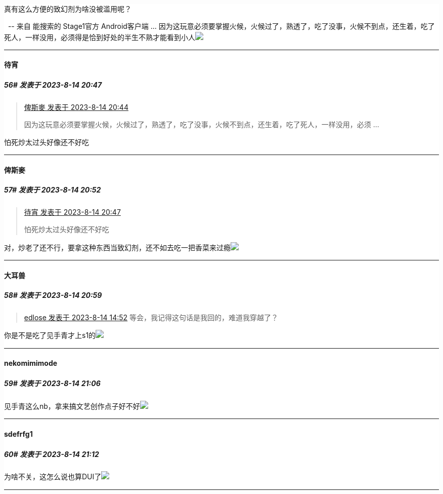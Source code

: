 真有这么方便的致幻剂为啥没被滥用呢？

  -- 来自 能搜索的 Stage1官方 Android客户端 ...</blockquote>
因为这玩意必须要掌握火候，火候过了，熟透了，吃了没事，火候不到点，还生着，吃了死人，一样没用，必须得是恰到好处的半生不熟才能看到小人<img src="https://static.saraba1st.com/image/smiley/face2017/068.png" referrerpolicy="no-referrer">

*****

####  待宵  
##### 56#       发表于 2023-8-14 20:47

<blockquote><a href="httphttps://bbs.saraba1st.com/2b/forum.php?mod=redirect&amp;goto=findpost&amp;pid=62027703&amp;ptid=2148365" target="_blank">俾斯麥 发表于 2023-8-14 20:44</a>

因为这玩意必须要掌握火候，火候过了，熟透了，吃了没事，火候不到点，还生着，吃了死人，一样没用，必须 ...</blockquote>
怕死炒太过头好像还不好吃

*****

####  俾斯麥  
##### 57#       发表于 2023-8-14 20:52

<blockquote><a href="httphttps://bbs.saraba1st.com/2b/forum.php?mod=redirect&amp;goto=findpost&amp;pid=62027738&amp;ptid=2148365" target="_blank">待宵 发表于 2023-8-14 20:47</a>

怕死炒太过头好像还不好吃</blockquote>
对，炒老了还不行，要拿这种东西当致幻剂，还不如去吃一把香菜来过瘾<img src="https://static.saraba1st.com/image/smiley/face2017/068.png" referrerpolicy="no-referrer">

*****

####  大耳兽  
##### 58#       发表于 2023-8-14 20:59

<blockquote><a href="httphttps://bbs.saraba1st.com/2b/forum.php?mod=redirect&amp;goto=findpost&amp;pid=62024010&amp;ptid=2148365" target="_blank">edlose 发表于 2023-8-14 14:52</a>
等会，我记得这句话是我回的，难道我穿越了？</blockquote>
你是不是吃了见手青才上s1的<img src="https://static.saraba1st.com/image/smiley/face2017/067.png" referrerpolicy="no-referrer">

*****

####  nekomimimode  
##### 59#       发表于 2023-8-14 21:06

见手青这么nb，拿来搞文艺创作点子好不好<img src="https://static.saraba1st.com/image/smiley/face2017/067.png" referrerpolicy="no-referrer">

*****

####  sdefrfg1  
##### 60#       发表于 2023-8-14 21:12

为啥不关，这怎么说也算DUI了<img src="https://static.saraba1st.com/image/smiley/face2017/004.gif" referrerpolicy="no-referrer">


*****
